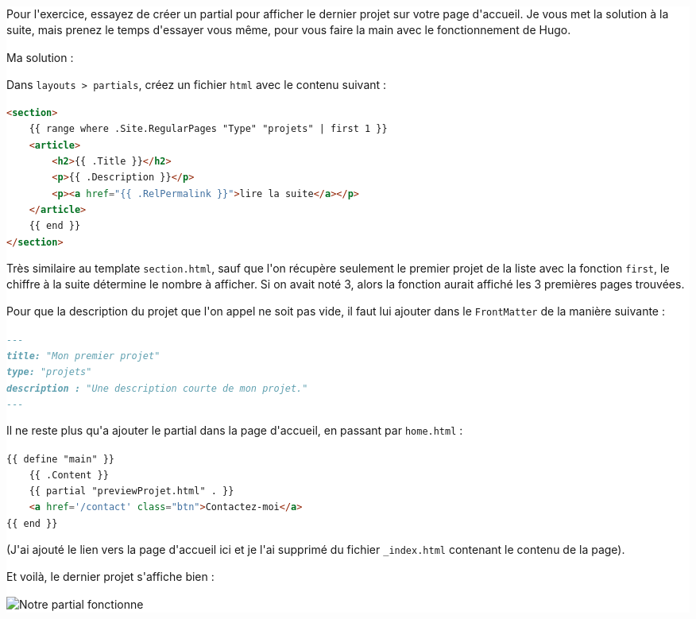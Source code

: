 
Pour l'exercice, essayez de créer un partial pour afficher le dernier projet sur votre page d'accueil. Je vous met la solution à la suite, mais prenez le temps d'essayer vous même, pour vous faire la main avec le fonctionnement de Hugo.

Ma solution :

Dans `layouts > partials`, créez un fichier `html` avec le contenu suivant : 


```html
<section>
    {{ range where .Site.RegularPages "Type" "projets" | first 1 }}
    <article>
        <h2>{{ .Title }}</h2>
        <p>{{ .Description }}</p>
        <p><a href="{{ .RelPermalink }}">lire la suite</a></p>
    </article>
    {{ end }}
</section>
```


Très similaire au template `section.html`, sauf que l'on récupère seulement le premier projet de la liste avec la fonction `first`, le chiffre à la suite détermine le nombre à afficher. Si on avait noté 3, alors la fonction aurait affiché les 3 premières pages trouvées. 


Pour que la description du projet que l'on appel ne soit pas vide, il faut lui ajouter dans le `FrontMatter` de la manière suivante : 


```markdown
---
title: "Mon premier projet"
type: "projets"
description : "Une description courte de mon projet."
--- 
```


Il ne reste plus qu'a ajouter le partial dans la page d'accueil, en passant par `home.html` : 


```html
{{ define "main" }}
    {{ .Content }}
    {{ partial "previewProjet.html" . }}
    <a href='/contact' class="btn">Contactez-moi</a>
{{ end }}
```


(J'ai ajouté le lien vers la page d'accueil ici et je l'ai supprimé du fichier `_index.html` contenant le contenu de la page).


Et voilà, le dernier projet s'affiche bien : 


![Notre partial fonctionne ](/dernier-projet-page-accueil.png "Notre partial fonctionne")
